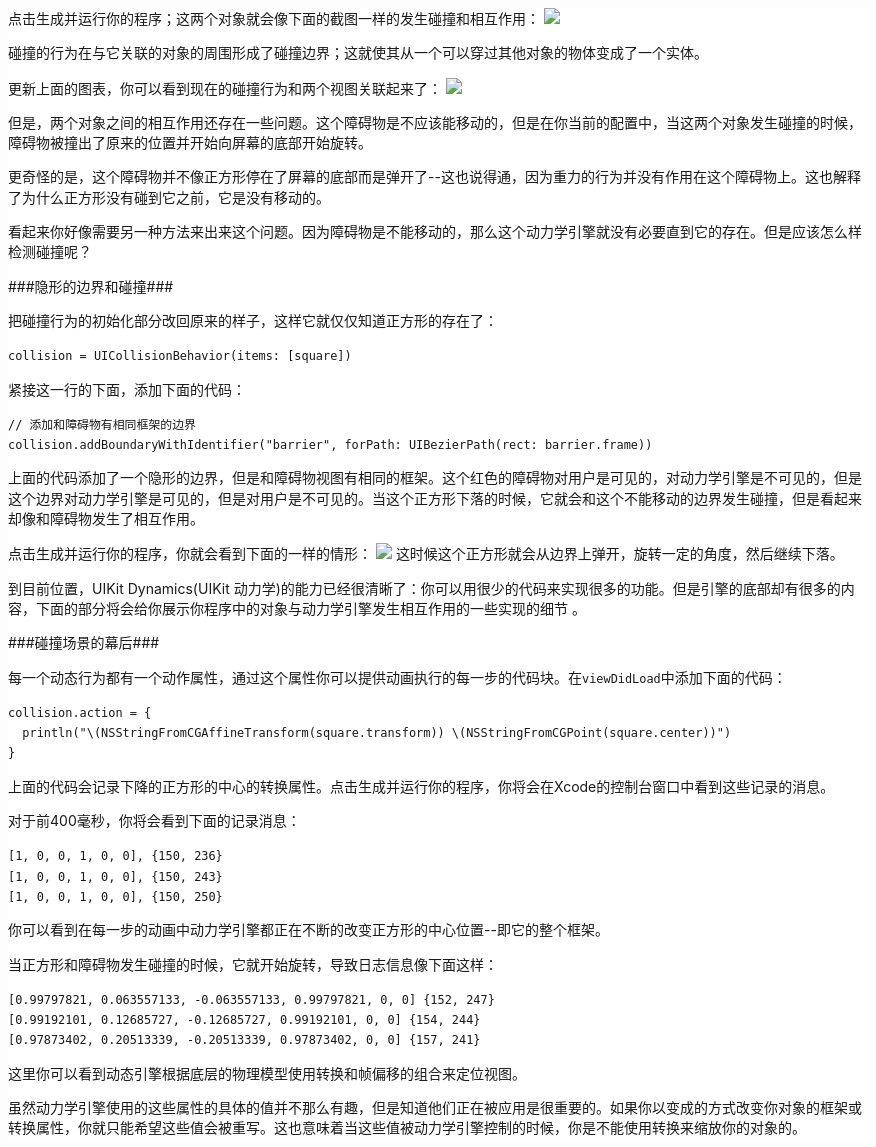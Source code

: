 点击生成并运行你的程序；这两个对象就会像下面的截图一样的发生碰撞和相互作用：
<img src="http://cdn3.raywenderlich.com/wp-content/uploads/2013/09/GoodBarrier.png" />

碰撞的行为在与它关联的对象的周围形成了碰撞边界；这就使其从一个可以穿过其他对象的物体变成了一个实体。

更新上面的图表，你可以看到现在的碰撞行为和两个视图关联起来了：
<img src="http://cdn2.raywenderlich.com/wp-content/uploads/2013/09/DynamicClasses2.png" />

但是，两个对象之间的相互作用还存在一些问题。这个障碍物是不应该能移动的，但是在你当前的配置中，当这两个对象发生碰撞的时候，障碍物被撞出了原来的位置并开始向屏幕的底部开始旋转。

更奇怪的是，这个障碍物并不像正方形停在了屏幕的底部而是弹开了--这也说得通，因为重力的行为并没有作用在这个障碍物上。这也解释了为什么正方形没有碰到它之前，它是没有移动的。

看起来你好像需要另一种方法来出来这个问题。因为障碍物是不能移动的，那么这个动力学引擎就没有必要直到它的存在。但是应该怎么样检测碰撞呢？

###隐形的边界和碰撞###

把碰撞行为的初始化部分改回原来的样子，这样它就仅仅知道正方形的存在了：

    collision = UICollisionBehavior(items: [square])
紧接这一行的下面，添加下面的代码：

    // 添加和障碍物有相同框架的边界
    collision.addBoundaryWithIdentifier("barrier", forPath: UIBezierPath(rect: barrier.frame))

上面的代码添加了一个隐形的边界，但是和障碍物视图有相同的框架。这个红色的障碍物对用户是可见的，对动力学引擎是不可见的，但是这个边界对动力学引擎是可见的，但是对用户是不可见的。当这个正方形下落的时候，它就会和这个不能移动的边界发生碰撞，但是看起来却像和障碍物发生了相互作用。

点击生成并运行你的程序，你就会看到下面的一样的情形：
<img src="http://cdn1.raywenderlich.com/wp-content/uploads/2013/09/BestBarrier.png" />
这时候这个正方形就会从边界上弹开，旋转一定的角度，然后继续下落。

到目前位置，UIKit Dynamics(UIKit 动力学)的能力已经很清晰了：你可以用很少的代码来实现很多的功能。但是引擎的底部却有很多的内容，下面的部分将会给你展示你程序中的对象与动力学引擎发生相互作用的一些实现的细节 。

###碰撞场景的幕后###

每一个动态行为都有一个动作属性，通过这个属性你可以提供动画执行的每一步的代码块。在`viewDidLoad`中添加下面的代码：

    collision.action = {
      println("\(NSStringFromCGAffineTransform(square.transform)) \(NSStringFromCGPoint(square.center))")
    }
上面的代码会记录下降的正方形的中心的转换属性。点击生成并运行你的程序，你将会在Xcode的控制台窗口中看到这些记录的消息。

对于前400毫秒，你将会看到下面的记录消息：

    [1, 0, 0, 1, 0, 0], {150, 236}
    [1, 0, 0, 1, 0, 0], {150, 243}
    [1, 0, 0, 1, 0, 0], {150, 250}
你可以看到在每一步的动画中动力学引擎都正在不断的改变正方形的中心位置--即它的整个框架。

当正方形和障碍物发生碰撞的时候，它就开始旋转，导致日志信息像下面这样：
    
    [0.99797821, 0.063557133, -0.063557133, 0.99797821, 0, 0] {152, 247}
    [0.99192101, 0.12685727, -0.12685727, 0.99192101, 0, 0] {154, 244}
    [0.97873402, 0.20513339, -0.20513339, 0.97873402, 0, 0] {157, 241}

这里你可以看到动态引擎根据底层的物理模型使用转换和帧偏移的组合来定位视图。

虽然动力学引擎使用的这些属性的具体的值并不那么有趣，但是知道他们正在被应用是很重要的。如果你以变成的方式改变你对象的框架或转换属性，你就只能希望这些值会被重写。这也意味着当这些值被动力学引擎控制的时候，你是不能使用转换来缩放你的对象的。
